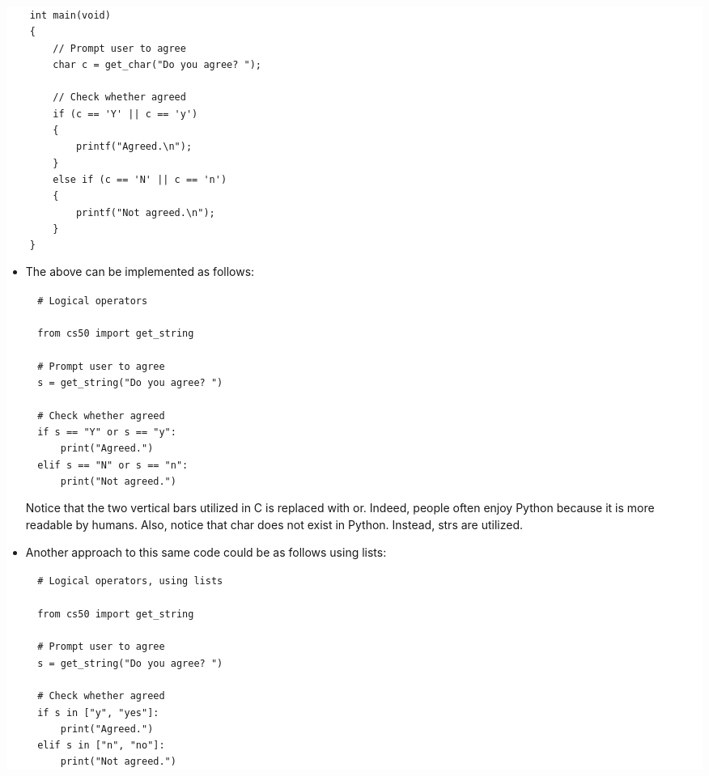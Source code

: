         int main(void)
        {
            // Prompt user to agree
            char c = get_char("Do you agree? ");

            // Check whether agreed
            if (c == 'Y' || c == 'y')
            {
                printf("Agreed.\n");
            }
            else if (c == 'N' || c == 'n')
            {
                printf("Not agreed.\n");
            }
        }

- The above can be implemented as follows:

        # Logical operators

        from cs50 import get_string

        # Prompt user to agree
        s = get_string("Do you agree? ")

        # Check whether agreed
        if s == "Y" or s == "y":
            print("Agreed.")
        elif s == "N" or s == "n":
            print("Not agreed.")

    Notice that the two vertical bars utilized in C is replaced with or. Indeed, people often enjoy Python because it is more readable by humans. Also, notice that char does not exist in Python. Instead, strs are utilized.

- Another approach to this same code could be as follows using lists:

        # Logical operators, using lists

        from cs50 import get_string

        # Prompt user to agree
        s = get_string("Do you agree? ")

        # Check whether agreed
        if s in ["y", "yes"]:
            print("Agreed.")
        elif s in ["n", "no"]:
            print("Not agreed.")
